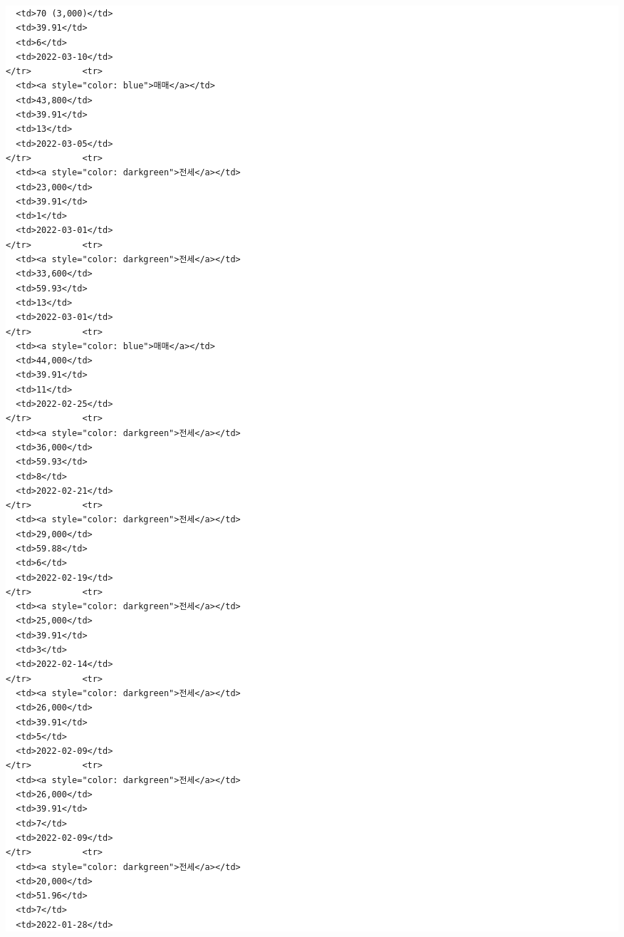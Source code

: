       <td>70 (3,000)</td>
      <td>39.91</td>
      <td>6</td>
      <td>2022-03-10</td>
    </tr>          <tr>
      <td><a style="color: blue">매매</a></td>
      <td>43,800</td>
      <td>39.91</td>
      <td>13</td>
      <td>2022-03-05</td>
    </tr>          <tr>
      <td><a style="color: darkgreen">전세</a></td>
      <td>23,000</td>
      <td>39.91</td>
      <td>1</td>
      <td>2022-03-01</td>
    </tr>          <tr>
      <td><a style="color: darkgreen">전세</a></td>
      <td>33,600</td>
      <td>59.93</td>
      <td>13</td>
      <td>2022-03-01</td>
    </tr>          <tr>
      <td><a style="color: blue">매매</a></td>
      <td>44,000</td>
      <td>39.91</td>
      <td>11</td>
      <td>2022-02-25</td>
    </tr>          <tr>
      <td><a style="color: darkgreen">전세</a></td>
      <td>36,000</td>
      <td>59.93</td>
      <td>8</td>
      <td>2022-02-21</td>
    </tr>          <tr>
      <td><a style="color: darkgreen">전세</a></td>
      <td>29,000</td>
      <td>59.88</td>
      <td>6</td>
      <td>2022-02-19</td>
    </tr>          <tr>
      <td><a style="color: darkgreen">전세</a></td>
      <td>25,000</td>
      <td>39.91</td>
      <td>3</td>
      <td>2022-02-14</td>
    </tr>          <tr>
      <td><a style="color: darkgreen">전세</a></td>
      <td>26,000</td>
      <td>39.91</td>
      <td>5</td>
      <td>2022-02-09</td>
    </tr>          <tr>
      <td><a style="color: darkgreen">전세</a></td>
      <td>26,000</td>
      <td>39.91</td>
      <td>7</td>
      <td>2022-02-09</td>
    </tr>          <tr>
      <td><a style="color: darkgreen">전세</a></td>
      <td>20,000</td>
      <td>51.96</td>
      <td>7</td>
      <td>2022-01-28</td>